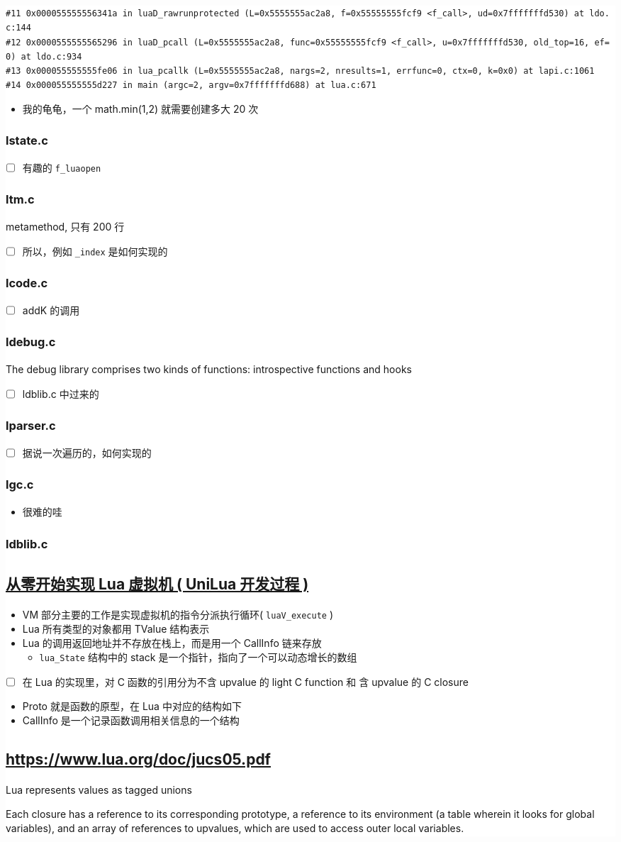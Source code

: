 ```txt
#11 0x000055555556341a in luaD_rawrunprotected (L=0x5555555ac2a8, f=0x55555555fcf9 <f_call>, ud=0x7fffffffd530) at ldo.c:144
#12 0x0000555555565296 in luaD_pcall (L=0x5555555ac2a8, func=0x55555555fcf9 <f_call>, u=0x7fffffffd530, old_top=16, ef=0) at ldo.c:934
#13 0x000055555555fe06 in lua_pcallk (L=0x5555555ac2a8, nargs=2, nresults=1, errfunc=0, ctx=0, k=0x0) at lapi.c:1061
#14 0x000055555555d227 in main (argc=2, argv=0x7fffffffd688) at lua.c:671
```
- 我的龟龟，一个 math.min(1,2) 就需要创建多大 20 次

### lstate.c
- [ ] 有趣的 `f_luaopen`

### ltm.c
metamethod, 只有 200 行

- [ ] 所以，例如 `_index` 是如何实现的

### lcode.c
- [ ] addK 的调用

### ldebug.c
The debug library comprises two kinds of functions: introspective functions and hooks

- [ ] ldblib.c 中过来的

### lparser.c
- [ ] 据说一次遍历的，如何实现的

### lgc.c
- 很难的哇

### ldblib.c

## [从零开始实现 Lua 虚拟机 ( UniLua 开发过程 )](https://zhuanlan.zhihu.com/p/22476315)

- VM 部分主要的工作是实现虚拟机的指令分派执行循环( `luaV_execute` )
- Lua 所有类型的对象都用 TValue 结构表示
- Lua 的调用返回地址并不存放在栈上，而是用一个 CallInfo 链来存放
  - `lua_State` 结构中的 stack 是一个指针，指向了一个可以动态增长的数组
- [ ] 在 Lua 的实现里，对 C 函数的引用分为不含 upvalue 的 light C function 和 含 upvalue 的 C closure
- Proto 就是函数的原型，在 Lua 中对应的结构如下
- CallInfo 是一个记录函数调用相关信息的一个结构

## https://www.lua.org/doc/jucs05.pdf
Lua represents values as tagged unions

Each closure has a reference to its corresponding prototype, a reference to its environment (a table
wherein it looks for global variables), and an array of references to upvalues, which are used to access outer local variables.


[^1]: https://github.com/efrederickson/LuaAssemblyTools/blob/master/etc/ChunkSpy.lua
[^3]: https://www.reddit.com/r/programming/comments/63hth/ask_reddit_which_oss_codebases_out_there_are_so/c02pxbp/